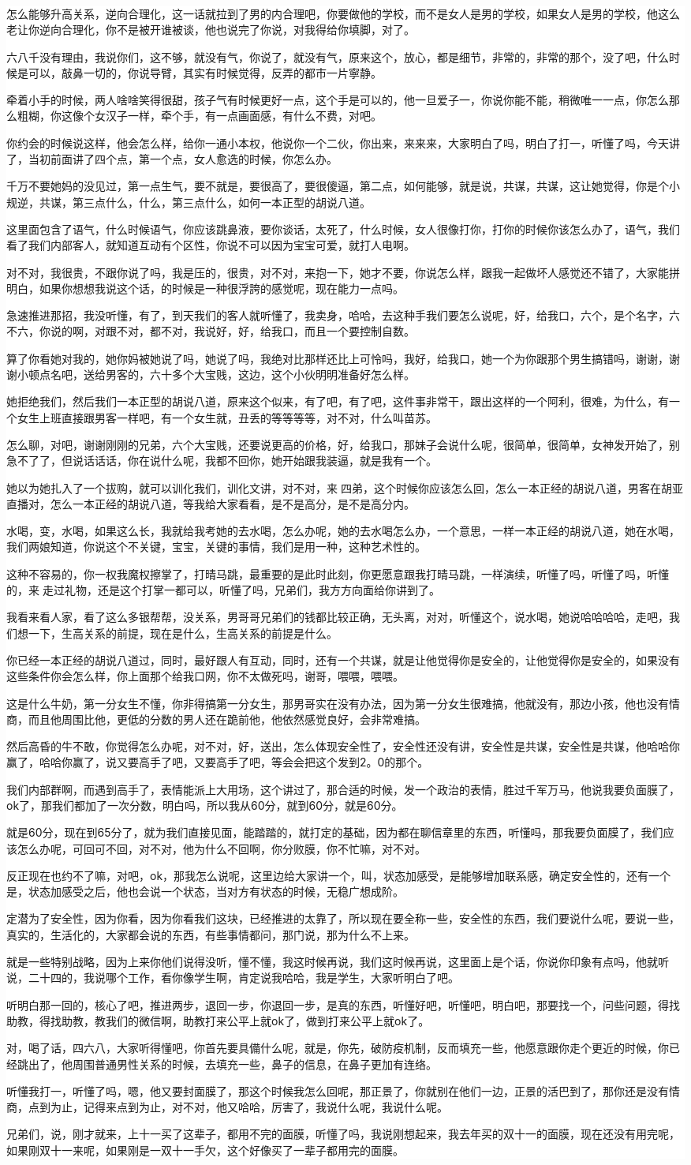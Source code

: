 怎么能够升高关系，逆向合理化，这一话就拉到了男的内合理吧，你要做他的学校，而不是女人是男的学校，如果女人是男的学校，他这么老让你逆向合理化，你不是被开谁被谈，他也说完了你说，对我得给你填脚，对了。

六八千没有理由，我说你们，这不够，就没有气，你说了，就没有气，原来这个，放心，都是细节，非常的，非常的那个，没了吧，什么时候是可以，敲鼻一切的，你说导臂，其实有时候觉得，反弄的都市一片寧静。

牵着小手的时候，两人啥啥笑得很甜，孩子气有时候更好一点，这个手是可以的，他一旦爱子一，你说你能不能，稍微唯一一点，你怎么那么粗糊，你这像个女汉子一样，牵个手，有一点画面感，有什么不费，对吧。

你约会的时候说这样，他会怎么样，给你一通小本权，他说你一个二伙，你出来，来来来，大家明白了吗，明白了打一，听懂了吗，今天讲了，当初前面讲了四个点，第一个点，女人愈选的时候，你怎么办。

千万不要她妈的没见过，第一点生气，要不就是，要很高了，要很傻逼，第二点，如何能够，就是说，共谋，共谋，这让她觉得，你是个小规逆，共谋，第三点什么，什么，第三点什么，如何一本正型的胡说八道。

这里面包含了语气，什么时候语气，你应该跳鼻液，要你谈话，太死了，什么时候，女人很像打你，打你的时候你该怎么办了，语气，我们看了我们内部客人，就知道互动有个区性，你说不可以因为宝宝可爱，就打人电啊。

对不对，我很贵，不跟你说了吗，我是压的，很贵，对不对，来抱一下，她才不要，你说怎么样，跟我一起做坏人感觉还不错了，大家能拼明白，如果你想想我说这个话，的时候是一种很浮誇的感觉呢，现在能力一点吗。

急速推进那招，我没听懂，有了，到天我们的客人就听懂了，我卖身，哈哈，去这种手我们要怎么说呢，好，给我口，六个，是个名字，六不六，你说的啊，对跟不对，都不对，我说好，好，给我口，而且一个要控制自数。

算了你看她对我的，她你妈被她说了吗，她说了吗，我绝对比那样还比上可怜吗，我好，给我口，她一个为你跟那个男生搞错吗，谢谢，谢谢小顿点名吧，送给男客的，六十多个大宝贱，这边，这个小伙明明准备好怎么样。

她拒绝我们，然后我们一本正型的胡说八道，原来这个似来，有了吧，有了吧，这件事非常干，跟出这样的一个阿利，很难，为什么，有一个女生上班直接跟男客一样吧，有一个女生就，丑丢的等等等等，对不对，什么叫苗苏。

怎么聊，对吧，谢谢刚刚的兄弟，六个大宝贱，还要说更高的价格，好，给我口，那妹子会说什么呢，很简单，很简单，女神发开始了，别急不了了，但说话话话，你在说什么呢，我都不回你，她开始跟我装逼，就是我有一个。

她以为她扎入了一个拔购，就可以训化我们，训化文讲，对不对，来 四弟，这个时候你应该怎么回，怎么一本正经的胡说八道，男客在胡亚直播对，怎么一本正经的胡说八道，等我给大家看看，是不是高分，是不是高分内。

水喝，变，水喝，如果这么长，我就给我考她的去水喝，怎么办呢，她的去水喝怎么办，一个意思，一样一本正经的胡说八道，她在水喝，我们两娘知道，你说这个不关键，宝宝，关键的事情，我们是用一种，这种艺术性的。

这种不容易的，你一权我魔权擦掌了，打晴马跳，最重要的是此时此刻，你更愿意跟我打晴马跳，一样演续，听懂了吗，听懂了吗，听懂的，来 走过礼物，还是这个打掌一都可以，听懂了吗，兄弟们，我方方向面给你讲到了。

我看来看人家，看了这么多银帮帮，没关系，男哥哥兄弟们的钱都比较正确，无头离，对对，听懂这个，说水喝，她说哈哈哈哈，走吧，我们想一下，生高关系的前提，现在是什么，生高关系的前提是什么。

你已经一本正经的胡说八道过，同时，最好跟人有互动，同时，还有一个共谋，就是让他觉得你是安全的，让他觉得你是安全的，如果没有这些条件你会怎么样，你上面那个给我口网，你不太做死吗，谢哥，喂喂，喂喂。

这是什么牛奶，第一分女生不懂，你非得搞第一分女生，那男哥实在没有办法，因为第一分女生很难搞，他就没有，那边小孩，他也没有情商，而且他周围比他，更低的分数的男人还在跪前他，他依然感觉良好，会非常难搞。

然后高昏的牛不敢，你觉得怎么办呢，对不对，好，送出，怎么体现安全性了，安全性还没有讲，安全性是共谋，安全性是共谋，他哈哈你赢了，哈哈你赢了，说又要高手了吧，又要高手了吧，等会会把这个发到2。0的那个。

我们内部群啊，而遇到高手了，表情能派上大用场，这个讲过了，那合适的时候，发一个政治的表情，胜过千军万马，他说我要负面膜了，ok了，那我们都加了一次分数，明白吗，所以我从60分，就到60分，就是60分。

就是60分，现在到65分了，就为我们直接见面，能踏踏的，就打定的基础，因为都在聊信章里的东西，听懂吗，那我要负面膜了，我们应该怎么办呢，可回可不回，对不对，他为什么不回啊，你分败膜，你不忙嘛，对不对。

反正现在也约不了嘛，对吧，ok，那我怎么说呢，这里边给大家讲一个，叫，状态加感受，是能够增加联系感，确定安全性的，还有一个是，状态加感受之后，他也会说一个状态，当对方有状态的时候，无稳广想成阶。

定潜为了安全性，因为你看，因为你看我们这块，已经推进的太靠了，所以现在要全称一些，安全性的东西，我们要说什么呢，要说一些，真实的，生活化的，大家都会说的东西，有些事情都问，那门说，那为什么不上来。

就是一些特别战略，因为上来你他们说得没听，懂不懂，我这时候再说，我们这时候再说，这里面上是个话，你说你印象有点吗，他就听说，二十四的，我说哪个工作，看你像学生啊，肯定说我哈哈，我是学生，大家听明白了吧。

听明白那一回的，核心了吧，推进两步，退回一步，你退回一步，是真的东西，听懂好吧，听懂吧，明白吧，那要找一个，问些问题，得找助教，得找助教，教我们的微信啊，助教打来公平上就ok了，做到打来公平上就ok了。

对，喝了话，四六八，大家听得懂吧，你首先要具備什么呢，就是，你先，破防疫机制，反而填充一些，他愿意跟你走个更近的时候，你已经跳出了，他周围普通男性关系的时候，去填充一些，鼻子的信息，在鼻子更加有连络。

听懂我打一，听懂了吗，嗯，他又要封面膜了，那这个时候我怎么回呢，那正景了，你就别在他们一边，正景的活巴到了，那你还是没有情商，点到为止，记得来点到为止，对不对，他又哈哈，厉害了，我说什么呢，我说什么呢。

兄弟们，说，刚才就来，上十一买了这辈子，都用不完的面膜，听懂了吗，我说刚想起来，我去年买的双十一的面膜，现在还没有用完呢，如果刚双十一来呢，如果刚是一双十一手欠，这个好像买了一辈子都用完的面膜。
